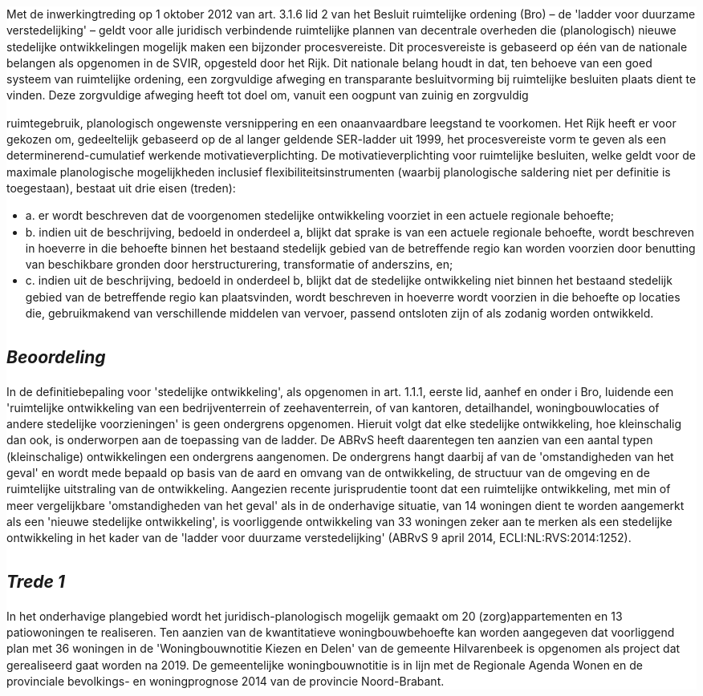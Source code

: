 Met de inwerkingtreding op 1 oktober 2012 van art. 3.1.6 lid 2 van het Besluit ruimtelijke ordening (Bro) – de 'ladder voor duurzame verstedelijking' – geldt voor alle juridisch verbindende ruimtelijke plannen van decentrale overheden die (planologisch) nieuwe stedelijke ontwikkelingen mogelijk maken een bijzonder procesvereiste. Dit procesvereiste is gebaseerd op één van de nationale belangen als opgenomen in de SVIR, opgesteld door het Rijk. Dit nationale belang houdt in dat, ten behoeve van een goed systeem van ruimtelijke ordening, een zorgvuldige afweging en transparante besluitvorming bij ruimtelijke besluiten plaats dient te vinden. Deze zorgvuldige afweging heeft tot doel om, vanuit een oogpunt van zuinig en zorgvuldig

ruimtegebruik, planologisch ongewenste versnippering en een onaanvaardbare leegstand te voorkomen. Het Rijk heeft er voor gekozen om, gedeeltelijk gebaseerd op de al langer geldende SER-ladder uit 1999, het procesvereiste vorm te geven als een determinerend-cumulatief werkende motivatieverplichting. De motivatieverplichting voor ruimtelijke besluiten, welke geldt voor de maximale planologische mogelijkheden inclusief flexibiliteitsinstrumenten (waarbij planologische saldering niet per definitie is toegestaan), bestaat uit drie eisen (treden):

- a. er wordt beschreven dat de voorgenomen stedelijke ontwikkeling voorziet in een actuele regionale behoefte;
- b. indien uit de beschrijving, bedoeld in onderdeel a, blijkt dat sprake is van een actuele regionale behoefte, wordt beschreven in hoeverre in die behoefte binnen het bestaand stedelijk gebied van de betreffende regio kan worden voorzien door benutting van beschikbare gronden door herstructurering, transformatie of anderszins, en;
- c. indien uit de beschrijving, bedoeld in onderdeel b, blijkt dat de stedelijke ontwikkeling niet binnen het bestaand stedelijk gebied van de betreffende regio kan plaatsvinden, wordt beschreven in hoeverre wordt voorzien in die behoefte op locaties die, gebruikmakend van verschillende middelen van vervoer, passend ontsloten zijn of als zodanig worden ontwikkeld.

## *Beoordeling*

In de definitiebepaling voor 'stedelijke ontwikkeling', als opgenomen in art. 1.1.1, eerste lid, aanhef en onder i Bro, luidende een 'ruimtelijke ontwikkeling van een bedrijventerrein of zeehaventerrein, of van kantoren, detailhandel, woningbouwlocaties of andere stedelijke voorzieningen' is geen ondergrens opgenomen. Hieruit volgt dat elke stedelijke ontwikkeling, hoe kleinschalig dan ook, is onderworpen aan de toepassing van de ladder. De ABRvS heeft daarentegen ten aanzien van een aantal typen (kleinschalige) ontwikkelingen een ondergrens aangenomen. De ondergrens hangt daarbij af van de 'omstandigheden van het geval' en wordt mede bepaald op basis van de aard en omvang van de ontwikkeling, de structuur van de omgeving en de ruimtelijke uitstraling van de ontwikkeling. Aangezien recente jurisprudentie toont dat een ruimtelijke ontwikkeling, met min of meer vergelijkbare 'omstandigheden van het geval' als in de onderhavige situatie, van 14 woningen dient te worden aangemerkt als een 'nieuwe stedelijke ontwikkeling', is voorliggende ontwikkeling van 33 woningen zeker aan te merken als een stedelijke ontwikkeling in het kader van de 'ladder voor duurzame verstedelijking' (ABRvS 9 april 2014, ECLI:NL:RVS:2014:1252).

## *Trede 1*

In het onderhavige plangebied wordt het juridisch-planologisch mogelijk gemaakt om 20 (zorg)appartementen en 13 patiowoningen te realiseren. Ten aanzien van de kwantitatieve woningbouwbehoefte kan worden aangegeven dat voorliggend plan met 36 woningen in de 'Woningbouwnotitie Kiezen en Delen' van de gemeente Hilvarenbeek is opgenomen als project dat gerealiseerd gaat worden na 2019. De gemeentelijke woningbouwnotitie is in lijn met de Regionale Agenda Wonen en de provinciale bevolkings- en woningprognose 2014 van de provincie Noord-Brabant.
